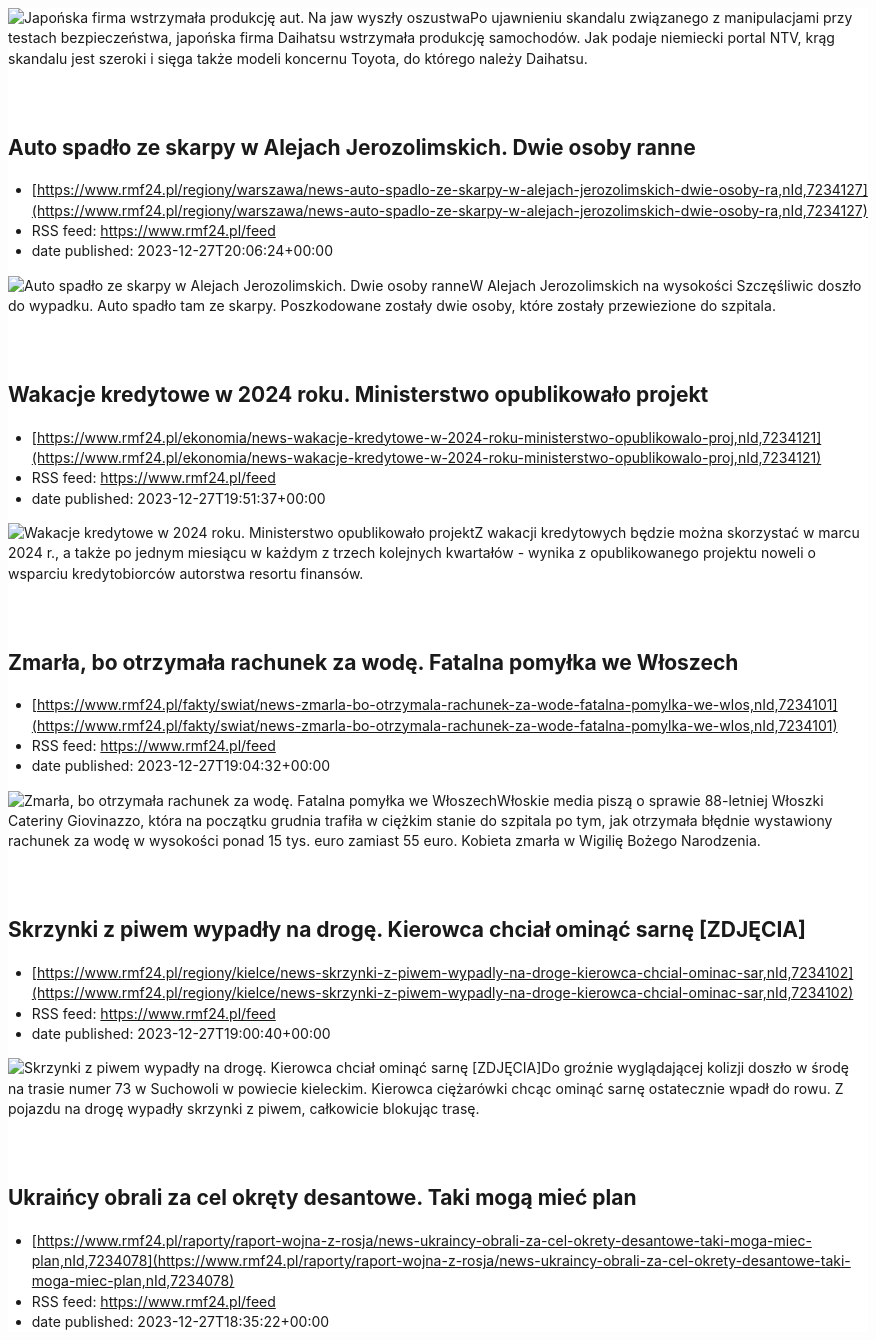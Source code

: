 <p><a href="https://www.rmf24.pl/ekonomia/news-japonska-firma-wstrzymala-produkcje-aut-na-jaw-wyszly-oszust,nId,7234122"><img align="left" alt="Japońska firma wstrzymała produkcję aut. Na jaw wyszły oszustwa" src="https://interia-s.pluscdn.pl/japonska-firma-wstrzymala-produkcje-aut-na-jaw-wyszly-oszust/000IAPB0U7HRH2VB-C307.jpg" /></a>Po ujawnieniu skandalu związanego z manipulacjami przy testach bezpieczeństwa, japońska firma Daihatsu wstrzymała produkcję samochodów. Jak podaje niemiecki portal NTV, krąg skandalu jest szeroki i sięga także modeli koncernu Toyota, do którego należy Daihatsu.</p><br clear="all" />

## Auto spadło ze skarpy w Alejach Jerozolimskich. Dwie osoby ranne
 - [https://www.rmf24.pl/regiony/warszawa/news-auto-spadlo-ze-skarpy-w-alejach-jerozolimskich-dwie-osoby-ra,nId,7234127](https://www.rmf24.pl/regiony/warszawa/news-auto-spadlo-ze-skarpy-w-alejach-jerozolimskich-dwie-osoby-ra,nId,7234127)
 - RSS feed: https://www.rmf24.pl/feed
 - date published: 2023-12-27T20:06:24+00:00

<p><a href="https://www.rmf24.pl/regiony/warszawa/news-auto-spadlo-ze-skarpy-w-alejach-jerozolimskich-dwie-osoby-ra,nId,7234127"><img align="left" alt="Auto spadło ze skarpy w Alejach Jerozolimskich. Dwie osoby ranne" src="https://interia-s.pluscdn.pl/auto-spadlo-ze-skarpy-w-alejach-jerozolimskich-dwie-osoby-ra/000IAP7UD6TKFESQ-C307.jpg" /></a>W Alejach Jerozolimskich na wysokości Szczęśliwic doszło do wypadku. Auto spadło tam ze skarpy. Poszkodowane zostały dwie osoby, które zostały przewiezione do szpitala.</p><br clear="all" />

## Wakacje kredytowe w 2024 roku. Ministerstwo opublikowało projekt
 - [https://www.rmf24.pl/ekonomia/news-wakacje-kredytowe-w-2024-roku-ministerstwo-opublikowalo-proj,nId,7234121](https://www.rmf24.pl/ekonomia/news-wakacje-kredytowe-w-2024-roku-ministerstwo-opublikowalo-proj,nId,7234121)
 - RSS feed: https://www.rmf24.pl/feed
 - date published: 2023-12-27T19:51:37+00:00

<p><a href="https://www.rmf24.pl/ekonomia/news-wakacje-kredytowe-w-2024-roku-ministerstwo-opublikowalo-proj,nId,7234121"><img align="left" alt="Wakacje kredytowe w 2024 roku. Ministerstwo opublikowało projekt " src="https://interia-s.pluscdn.pl/wakacje-kredytowe-w-2024-roku-ministerstwo-opublikowalo-proj/000IAP68VWWWUGTP-C307.jpg" /></a>Z wakacji kredytowych będzie można skorzystać w marcu 2024 r., a także po jednym miesiącu w każdym z trzech kolejnych kwartałów - wynika z opublikowanego projektu noweli o wsparciu kredytobiorców autorstwa resortu finansów.</p><br clear="all" />

## Zmarła, bo otrzymała rachunek za wodę. Fatalna pomyłka we Włoszech
 - [https://www.rmf24.pl/fakty/swiat/news-zmarla-bo-otrzymala-rachunek-za-wode-fatalna-pomylka-we-wlos,nId,7234101](https://www.rmf24.pl/fakty/swiat/news-zmarla-bo-otrzymala-rachunek-za-wode-fatalna-pomylka-we-wlos,nId,7234101)
 - RSS feed: https://www.rmf24.pl/feed
 - date published: 2023-12-27T19:04:32+00:00

<p><a href="https://www.rmf24.pl/fakty/swiat/news-zmarla-bo-otrzymala-rachunek-za-wode-fatalna-pomylka-we-wlos,nId,7234101"><img align="left" alt="Zmarła, bo otrzymała rachunek za wodę. Fatalna pomyłka we Włoszech" src="https://interia-s.pluscdn.pl/zmarla-bo-otrzymala-rachunek-za-wode-fatalna-pomylka-we-wlos/000IAP1J5RCIHX79-C307.jpg" /></a>Włoskie media piszą o sprawie 88-letniej Włoszki Cateriny Giovinazzo, która na początku grudnia trafiła w ciężkim stanie do szpitala po tym, jak otrzymała błędnie wystawiony rachunek za wodę w wysokości ponad 15 tys. euro zamiast 55 euro. Kobieta zmarła w Wigilię Bożego Narodzenia.</p><br clear="all" />

## Skrzynki z piwem wypadły na drogę. Kierowca chciał ominąć sarnę [ZDJĘCIA]
 - [https://www.rmf24.pl/regiony/kielce/news-skrzynki-z-piwem-wypadly-na-droge-kierowca-chcial-ominac-sar,nId,7234102](https://www.rmf24.pl/regiony/kielce/news-skrzynki-z-piwem-wypadly-na-droge-kierowca-chcial-ominac-sar,nId,7234102)
 - RSS feed: https://www.rmf24.pl/feed
 - date published: 2023-12-27T19:00:40+00:00

<p><a href="https://www.rmf24.pl/regiony/kielce/news-skrzynki-z-piwem-wypadly-na-droge-kierowca-chcial-ominac-sar,nId,7234102"><img align="left" alt="Skrzynki z piwem wypadły na drogę. Kierowca chciał ominąć sarnę [ZDJĘCIA]" src="https://interia-s.pluscdn.pl/skrzynki-z-piwem-wypadly-na-droge-kierowca-chcial-ominac-sar/000IAP1LESRG2WFF-C307.jpg" /></a>Do groźnie wyglądającej kolizji doszło w środę na trasie numer 73 w Suchowoli w powiecie kieleckim. Kierowca ciężarówki chcąc ominąć sarnę ostatecznie wpadł do rowu. Z pojazdu na drogę wypadły skrzynki z piwem, całkowicie blokując trasę.</p><br clear="all" />

## Ukraińcy obrali za cel okręty desantowe. Taki mogą mieć plan
 - [https://www.rmf24.pl/raporty/raport-wojna-z-rosja/news-ukraincy-obrali-za-cel-okrety-desantowe-taki-moga-miec-plan,nId,7234078](https://www.rmf24.pl/raporty/raport-wojna-z-rosja/news-ukraincy-obrali-za-cel-okrety-desantowe-taki-moga-miec-plan,nId,7234078)
 - RSS feed: https://www.rmf24.pl/feed
 - date published: 2023-12-27T18:35:22+00:00
